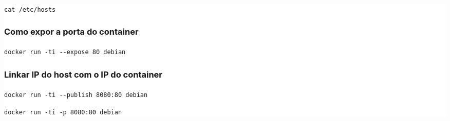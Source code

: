```
cat /etc/hosts
```
### Como expor a porta do container
```
docker run -ti --expose 80 debian
```
### Linkar IP do host com o IP do container
```
docker run -ti --publish 8080:80 debian
```
```
docker run -ti -p 8080:80 debian
```


